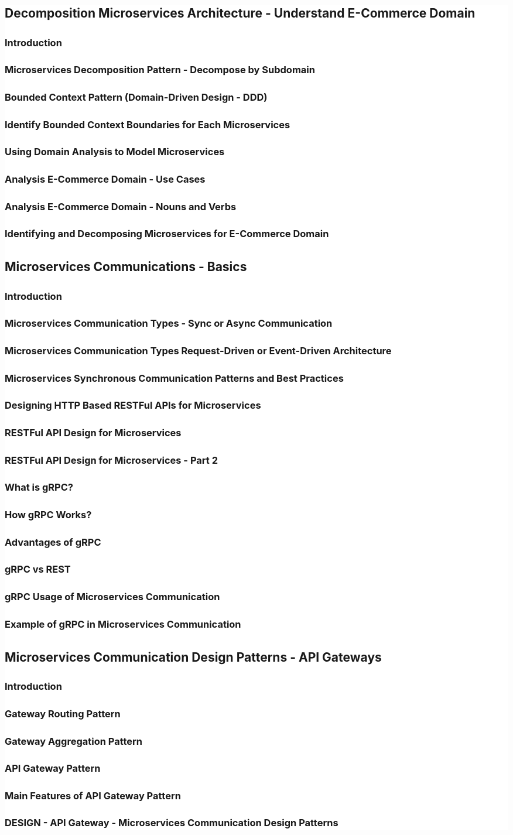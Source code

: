 ## Decomposition Microservices Architecture - Understand E-Commerce Domain ##
### Introduction ###
### Microservices Decomposition Pattern - Decompose by Subdomain ###
### Bounded Context Pattern (Domain-Driven Design - DDD) ###
### Identify Bounded Context Boundaries for Each Microservices ###
### Using Domain Analysis to Model Microservices ###
### Analysis E-Commerce Domain - Use Cases ###
### Analysis E-Commerce Domain - Nouns and Verbs ###
### Identifying and Decomposing Microservices for E-Commerce Domain ###

## Microservices Communications - Basics ##
### Introduction ####
### Microservices Communication Types - Sync or Async Communication ###
### Microservices Communication Types Request-Driven or Event-Driven Architecture ###
### Microservices Synchronous Communication Patterns and Best Practices ###
### Designing HTTP Based RESTFul APIs for Microservices ###
### RESTFul API Design for Microservices ###
### RESTFul API Design for Microservices - Part 2 ###
### What is gRPC? ###
### How gRPC Works? ###
### Advantages of gRPC ###
### gRPC vs REST ###
### gRPC Usage of Microservices Communication ###
### Example of gRPC in Microservices Communication ###

## Microservices Communication Design Patterns - API Gateways ##
### Introduction ###
### Gateway Routing Pattern ###
### Gateway Aggregation Pattern ###
### API Gateway Pattern ###
### Main Features of API Gateway Pattern ###
### DESIGN - API Gateway - Microservices Communication Design Patterns ###